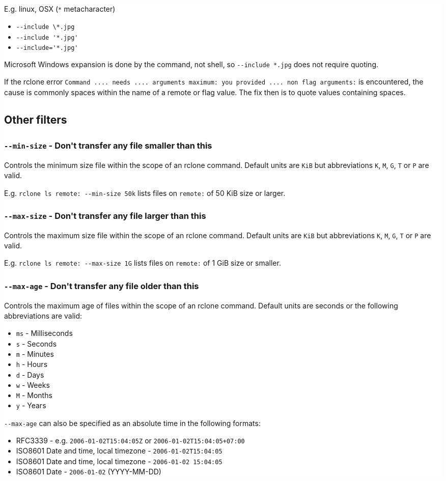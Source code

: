 E.g. linux, OSX (`*` metacharacter)

  * `--include \*.jpg`
  * `--include '*.jpg'`
  * `--include='*.jpg'`

Microsoft Windows expansion is done by the command, not shell, so
`--include *.jpg` does not require quoting.

If the rclone error
`Command .... needs .... arguments maximum: you provided .... non flag arguments:`
is encountered, the cause is commonly spaces within the name of a
remote or flag value. The fix then is to quote values containing spaces.

## Other filters

### `--min-size` - Don't transfer any file smaller than this

Controls the minimum size file within the scope of an rclone command.
Default units are `KiB` but abbreviations `K`, `M`, `G`, `T` or `P` are valid.

E.g. `rclone ls remote: --min-size 50k` lists files on `remote:` of 50 KiB
size or larger.

### `--max-size` - Don't transfer any file larger than this

Controls the maximum size file within the scope of an rclone command.
Default units are `KiB` but abbreviations `K`, `M`, `G`, `T` or `P` are valid.

E.g. `rclone ls remote: --max-size 1G` lists files on `remote:` of 1 GiB
size or smaller.

### `--max-age` - Don't transfer any file older than this

Controls the maximum age of files within the scope of an rclone command.
Default units are seconds or the following abbreviations are valid:

  * `ms` - Milliseconds
  * `s`  - Seconds
  * `m`  - Minutes
  * `h`  - Hours
  * `d`  - Days
  * `w`  - Weeks
  * `M`  - Months
  * `y`  - Years

`--max-age` can also be specified as an absolute time in the following
formats:

- RFC3339 - e.g. `2006-01-02T15:04:05Z` or `2006-01-02T15:04:05+07:00`
- ISO8601 Date and time, local timezone - `2006-01-02T15:04:05`
- ISO8601 Date and time, local timezone - `2006-01-02 15:04:05`
- ISO8601 Date - `2006-01-02` (YYYY-MM-DD)

